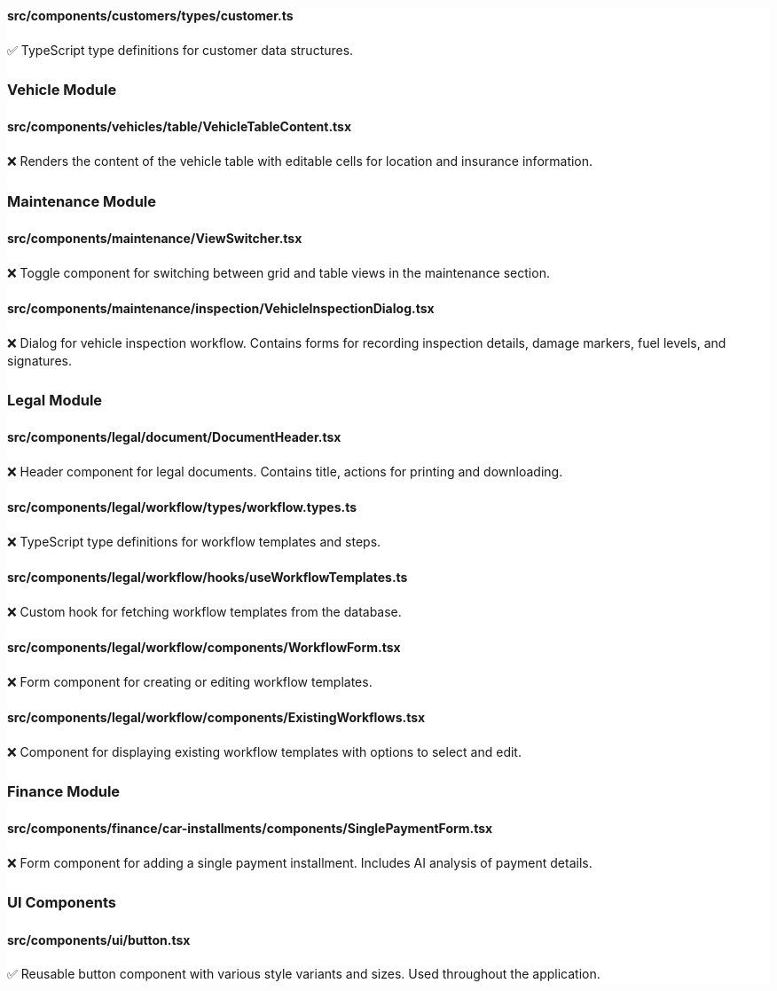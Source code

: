 #### src/components/customers/types/customer.ts
✅ TypeScript type definitions for customer data structures.

### Vehicle Module

#### src/components/vehicles/table/VehicleTableContent.tsx
❌ Renders the content of the vehicle table with editable cells for location and insurance information.

### Maintenance Module

#### src/components/maintenance/ViewSwitcher.tsx
❌ Toggle component for switching between grid and table views in the maintenance section.

#### src/components/maintenance/inspection/VehicleInspectionDialog.tsx
❌ Dialog for vehicle inspection workflow. Contains forms for recording inspection details, damage markers, fuel levels, and signatures.

### Legal Module

#### src/components/legal/document/DocumentHeader.tsx
❌ Header component for legal documents. Contains title, actions for printing and downloading.

#### src/components/legal/workflow/types/workflow.types.ts
❌ TypeScript type definitions for workflow templates and steps.

#### src/components/legal/workflow/hooks/useWorkflowTemplates.ts
❌ Custom hook for fetching workflow templates from the database.

#### src/components/legal/workflow/components/WorkflowForm.tsx
❌ Form component for creating or editing workflow templates.

#### src/components/legal/workflow/components/ExistingWorkflows.tsx
❌ Component for displaying existing workflow templates with options to select and edit.

### Finance Module

#### src/components/finance/car-installments/components/SinglePaymentForm.tsx
❌ Form component for adding a single payment installment. Includes AI analysis of payment details.

### UI Components

#### src/components/ui/button.tsx
✅ Reusable button component with various style variants and sizes. Used throughout the application.
